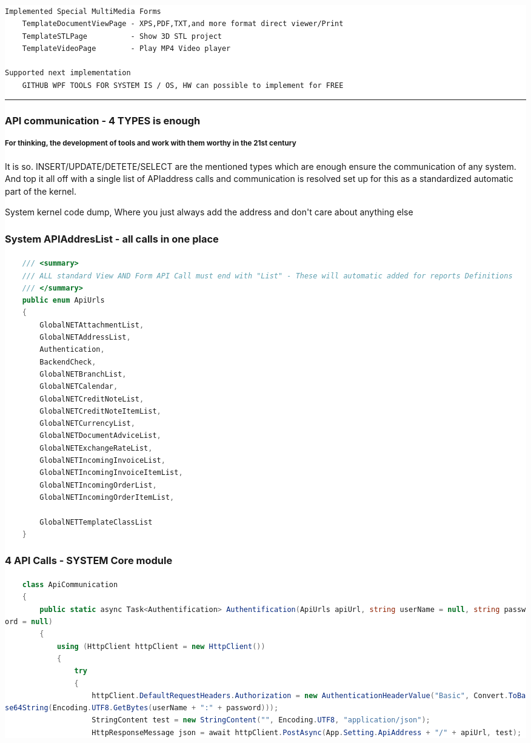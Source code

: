     Implemented Special MultiMedia Forms
        TemplateDocumentViewPage - XPS,PDF,TXT,and more format direct viewer/Print
        TemplateSTLPage          - Show 3D STL project
        TemplateVideoPage        - Play MP4 Video player
    
    Supported next implementation    
        GITHUB WPF TOOLS FOR SYSTEM IS / OS, HW can possible to implement for FREE
---

### API communication - 4 TYPES is enough
<sup>**For thinking, the development of tools and work with them worthy in the 21st century**</sup>

It is so. INSERT/UPDATE/DETETE/SELECT are the mentioned types which are enough
ensure the communication of any system.
And top it all off with a single list of APIaddress calls and communication is resolved
set up for this as a standardized automatic part of the kernel.

System kernel code dump, Where you just always add the address and don't care about anything else

### System APIAddresList - all calls in one place  

```cs
    /// <summary>
    /// ALL standard View AND Form API Call must end with "List" - These will automatic added for reports Definitions
    /// </summary>
    public enum ApiUrls
    {
        GlobalNETAttachmentList,
        GlobalNETAddressList,
        Authentication,
        BackendCheck,
        GlobalNETBranchList,
        GlobalNETCalendar,
        GlobalNETCreditNoteList,
        GlobalNETCreditNoteItemList,
        GlobalNETCurrencyList,
        GlobalNETDocumentAdviceList,
        GlobalNETExchangeRateList,
        GlobalNETIncomingInvoiceList,
        GlobalNETIncomingInvoiceItemList,
        GlobalNETIncomingOrderList,
        GlobalNETIncomingOrderItemList,

        GlobalNETTemplateClassList
    }
```

### 4 API Calls - SYSTEM Core module  

```cs
    class ApiCommunication
    {
        public static async Task<Authentification> Authentification(ApiUrls apiUrl, string userName = null, string password = null)
        {
            using (HttpClient httpClient = new HttpClient())
            {
                try
                {
                    httpClient.DefaultRequestHeaders.Authorization = new AuthenticationHeaderValue("Basic", Convert.ToBase64String(Encoding.UTF8.GetBytes(userName + ":" + password)));
                    StringContent test = new StringContent("", Encoding.UTF8, "application/json");
                    HttpResponseMessage json = await httpClient.PostAsync(App.Setting.ApiAddress + "/" + apiUrl, test);
```